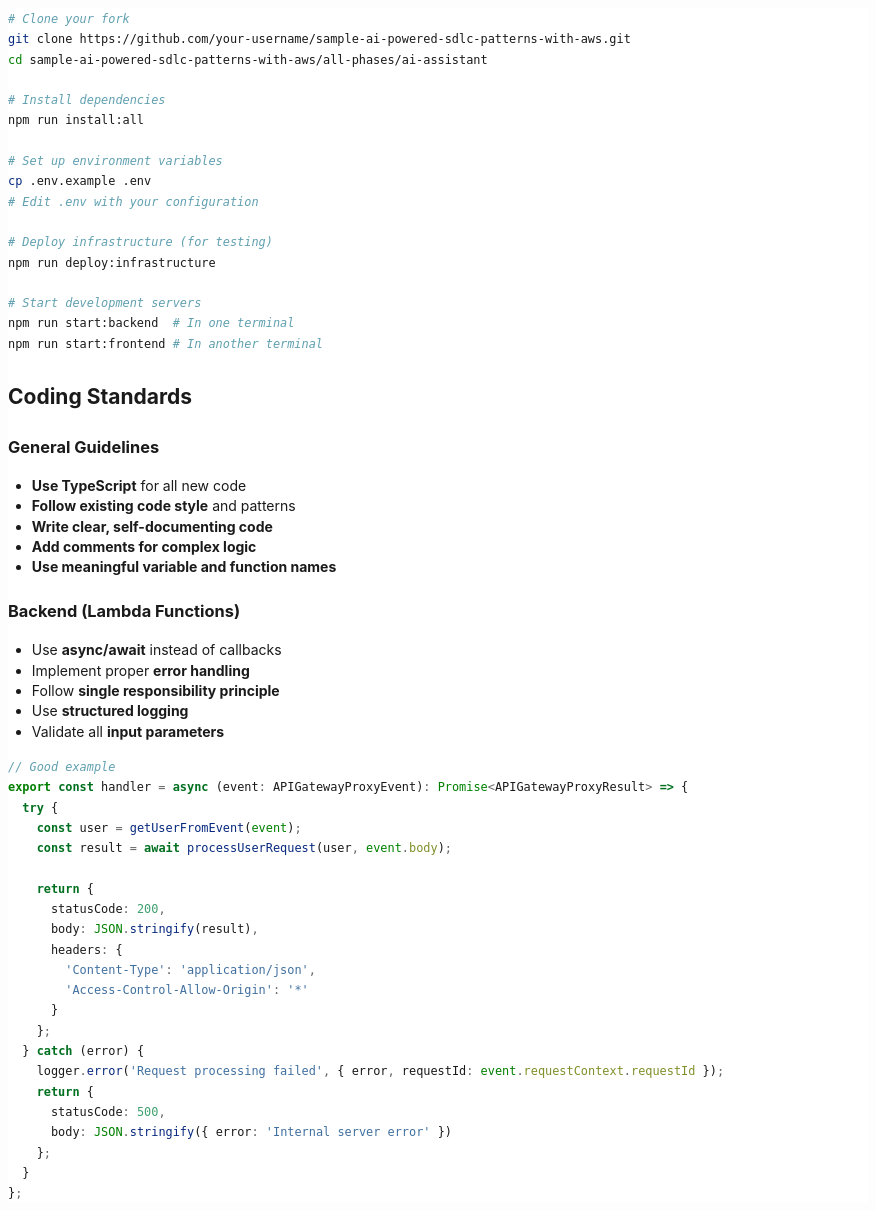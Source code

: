 ```bash
# Clone your fork
git clone https://github.com/your-username/sample-ai-powered-sdlc-patterns-with-aws.git
cd sample-ai-powered-sdlc-patterns-with-aws/all-phases/ai-assistant

# Install dependencies
npm run install:all

# Set up environment variables
cp .env.example .env
# Edit .env with your configuration

# Deploy infrastructure (for testing)
npm run deploy:infrastructure

# Start development servers
npm run start:backend  # In one terminal
npm run start:frontend # In another terminal
```

## Coding Standards

### General Guidelines

- **Use TypeScript** for all new code
- **Follow existing code style** and patterns
- **Write clear, self-documenting code**
- **Add comments for complex logic**
- **Use meaningful variable and function names**

### Backend (Lambda Functions)

- Use **async/await** instead of callbacks
- Implement proper **error handling**
- Follow **single responsibility principle**
- Use **structured logging**
- Validate all **input parameters**

```typescript
// Good example
export const handler = async (event: APIGatewayProxyEvent): Promise<APIGatewayProxyResult> => {
  try {
    const user = getUserFromEvent(event);
    const result = await processUserRequest(user, event.body);
    
    return {
      statusCode: 200,
      body: JSON.stringify(result),
      headers: {
        'Content-Type': 'application/json',
        'Access-Control-Allow-Origin': '*'
      }
    };
  } catch (error) {
    logger.error('Request processing failed', { error, requestId: event.requestContext.requestId });
    return {
      statusCode: 500,
      body: JSON.stringify({ error: 'Internal server error' })
    };
  }
};
```
